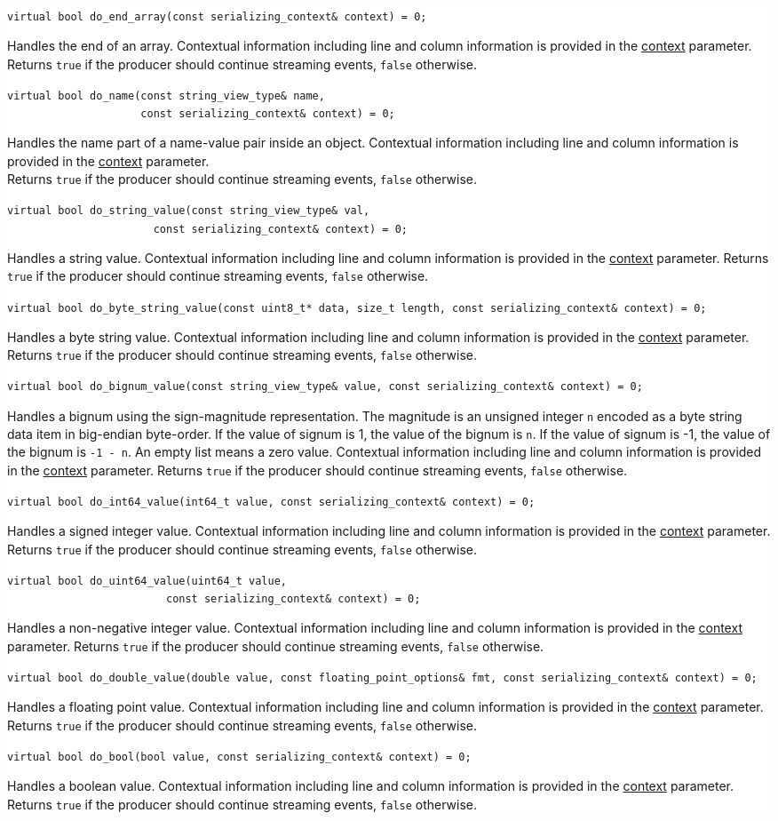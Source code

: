     virtual bool do_end_array(const serializing_context& context) = 0;
Handles the end of an array. Contextual information including
line and column information is provided in the [context](serializing_context.md) parameter. 
Returns `true` if the producer should continue streaming events, `false` otherwise.

    virtual bool do_name(const string_view_type& name, 
                         const serializing_context& context) = 0;
Handles the name part of a name-value pair inside an object. Contextual information including
line and column information is provided in the [context](serializing_context.md) parameter.  
Returns `true` if the producer should continue streaming events, `false` otherwise.

    virtual bool do_string_value(const string_view_type& val, 
                           const serializing_context& context) = 0;
Handles a string value. Contextual information including
line and column information is provided in the [context](serializing_context.md) parameter. 
Returns `true` if the producer should continue streaming events, `false` otherwise.

    virtual bool do_byte_string_value(const uint8_t* data, size_t length, const serializing_context& context) = 0;
Handles a byte string value. Contextual information including
line and column information is provided in the [context](serializing_context.md) parameter. 
Returns `true` if the producer should continue streaming events, `false` otherwise.

    virtual bool do_bignum_value(const string_view_type& value, const serializing_context& context) = 0;
Handles a bignum using the sign-magnitude representation. 
The magnitude is an unsigned integer `n` encoded as a byte string data item in big-endian byte-order.
If the value of signum is 1, the value of the bignum is `n`. 
If the value of signum is -1, the value of the bignum is `-1 - n`. 
An empty list means a zero value. Contextual information including
line and column information is provided in the [context](serializing_context.md) parameter. 
Returns `true` if the producer should continue streaming events, `false` otherwise.

    virtual bool do_int64_value(int64_t value, const serializing_context& context) = 0;
Handles a signed integer value. Contextual information including
line and column information is provided in the [context](serializing_context.md) parameter. 
Returns `true` if the producer should continue streaming events, `false` otherwise.

    virtual bool do_uint64_value(uint64_t value, 
                             const serializing_context& context) = 0;
Handles a non-negative integer value. Contextual information including
line and column information is provided in the [context](serializing_context.md) parameter. 
Returns `true` if the producer should continue streaming events, `false` otherwise.

    virtual bool do_double_value(double value, const floating_point_options& fmt, const serializing_context& context) = 0;
Handles a floating point value. Contextual information including
line and column information is provided in the [context](serializing_context.md) parameter. 
Returns `true` if the producer should continue streaming events, `false` otherwise.

    virtual bool do_bool(bool value, const serializing_context& context) = 0;
Handles a boolean value. Contextual information including
line and column information is provided in the [context](serializing_context.md) parameter. 
Returns `true` if the producer should continue streaming events, `false` otherwise.
